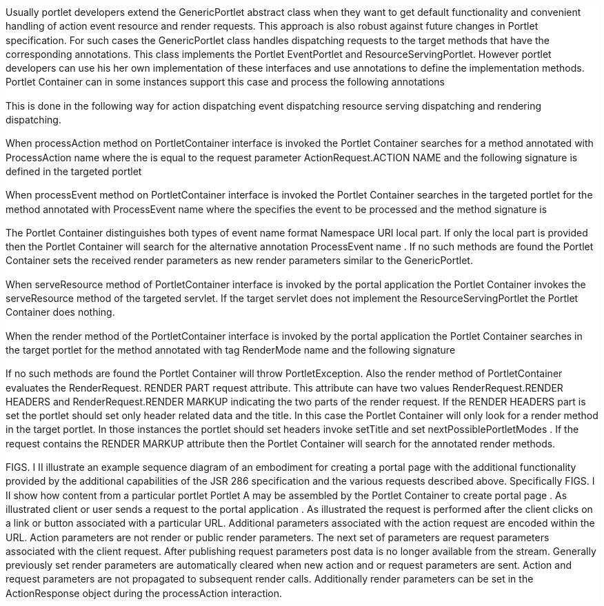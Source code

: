 Usually portlet developers extend the GenericPortlet abstract class when they want to get default functionality and convenient handling of action event resource and render requests. This approach is also robust against future changes in Portlet specification. For such cases the GenericPortlet class handles dispatching requests to the target methods that have the corresponding annotations. This class implements the Portlet EventPortlet and ResourceServingPortlet. However portlet developers can use his her own implementation of these interfaces and use annotations to define the implementation methods. Portlet Container can in some instances support this case and process the following annotations 

This is done in the following way for action dispatching event dispatching resource serving dispatching and rendering dispatching.

When processAction method on PortletContainer interface is invoked the Portlet Container searches for a method annotated with ProcessAction name where the is equal to the request parameter ActionRequest.ACTION NAME and the following signature is defined in the targeted portlet 

When processEvent method on PortletContainer interface is invoked the Portlet Container searches in the targeted portlet for the method annotated with ProcessEvent name where the specifies the event to be processed and the method signature is 

The Portlet Container distinguishes both types of event name format Namespace URI local part. If only the local part is provided then the Portlet Container will search for the alternative annotation ProcessEvent name . If no such methods are found the Portlet Container sets the received render parameters as new render parameters similar to the GenericPortlet.

When serveResource method of PortletContainer interface is invoked by the portal application the Portlet Container invokes the serveResource method of the targeted servlet. If the target servlet does not implement the ResourceServingPortlet the Portlet Container does nothing.

When the render method of the PortletContainer interface is invoked by the portal application the Portlet Container searches in the target portlet for the method annotated with tag RenderMode name and the following signature 

If no such methods are found the Portlet Container will throw PortletException. Also the render method of PortletContainer evaluates the RenderRequest. RENDER PART request attribute. This attribute can have two values RenderRequest.RENDER HEADERS and RenderRequest.RENDER MARKUP indicating the two parts of the render request. If the RENDER HEADERS part is set the portlet should set only header related data and the title. In this case the Portlet Container will only look for a render method in the target portlet. In those instances the portlet should set headers invoke setTitle and set nextPossiblePortletModes . If the request contains the RENDER MARKUP attribute then the Portlet Container will search for the annotated render methods.

FIGS. I II illustrate an example sequence diagram of an embodiment for creating a portal page with the additional functionality provided by the additional capabilities of the JSR 286 specification and the various requests described above. Specifically FIGS. I II show how content from a particular portlet Portlet A may be assembled by the Portlet Container to create portal page . As illustrated client or user sends a request to the portal application . As illustrated the request is performed after the client clicks on a link or button associated with a particular URL. Additional parameters associated with the action request are encoded within the URL. Action parameters are not render or public render parameters. The next set of parameters are request parameters associated with the client request. After publishing request parameters post data is no longer available from the stream. Generally previously set render parameters are automatically cleared when new action and or request parameters are sent. Action and request parameters are not propagated to subsequent render calls. Additionally render parameters can be set in the ActionResponse object during the processAction interaction.
